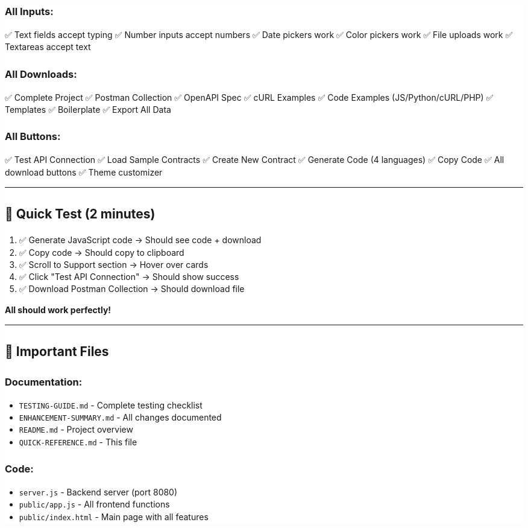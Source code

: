 ### All Inputs:
✅ Text fields accept typing
✅ Number inputs accept numbers
✅ Date pickers work
✅ Color pickers work
✅ File uploads work
✅ Textareas accept text

### All Downloads:
✅ Complete Project
✅ Postman Collection
✅ OpenAPI Spec
✅ cURL Examples
✅ Code Examples (JS/Python/cURL/PHP)
✅ Templates
✅ Boilerplate
✅ Export All Data

### All Buttons:
✅ Test API Connection
✅ Load Sample Contracts
✅ Create New Contract
✅ Generate Code (4 languages)
✅ Copy Code
✅ All download buttons
✅ Theme customizer

---

## 🧪 Quick Test (2 minutes)

1. ✅ Generate JavaScript code → Should see code + download
2. ✅ Copy code → Should copy to clipboard
3. ✅ Scroll to Support section → Hover over cards
4. ✅ Click "Test API Connection" → Should show success
5. ✅ Download Postman Collection → Should download file

**All should work perfectly!**

---

## 📁 Important Files

### Documentation:
- `TESTING-GUIDE.md` - Complete testing checklist
- `ENHANCEMENT-SUMMARY.md` - All changes documented
- `README.md` - Project overview
- `QUICK-REFERENCE.md` - This file

### Code:
- `server.js` - Backend server (port 8080)
- `public/app.js` - All frontend functions
- `public/index.html` - Main page with all features

